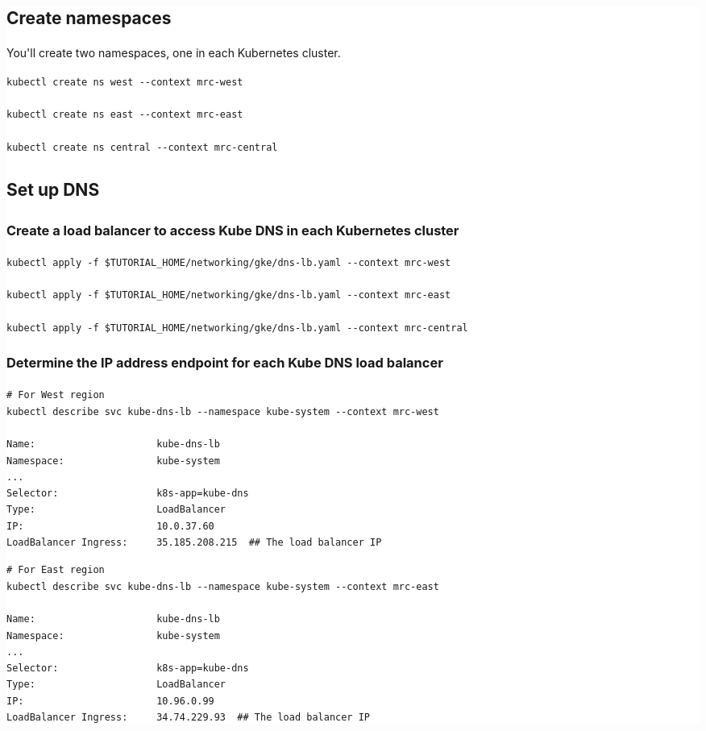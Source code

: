 ## Create namespaces

You'll create two namespaces, one in each Kubernetes cluster.

```
kubectl create ns west --context mrc-west

kubectl create ns east --context mrc-east

kubectl create ns central --context mrc-central
```

## Set up DNS

### Create a load balancer to access Kube DNS in each Kubernetes cluster

```
kubectl apply -f $TUTORIAL_HOME/networking/gke/dns-lb.yaml --context mrc-west

kubectl apply -f $TUTORIAL_HOME/networking/gke/dns-lb.yaml --context mrc-east

kubectl apply -f $TUTORIAL_HOME/networking/gke/dns-lb.yaml --context mrc-central
```

### Determine the IP address endpoint for each Kube DNS load balancer

```
# For West region
kubectl describe svc kube-dns-lb --namespace kube-system --context mrc-west

Name:                     kube-dns-lb
Namespace:                kube-system
...
Selector:                 k8s-app=kube-dns
Type:                     LoadBalancer
IP:                       10.0.37.60
LoadBalancer Ingress:     35.185.208.215  ## The load balancer IP
```

```
# For East region
kubectl describe svc kube-dns-lb --namespace kube-system --context mrc-east

Name:                     kube-dns-lb
Namespace:                kube-system
...
Selector:                 k8s-app=kube-dns
Type:                     LoadBalancer
IP:                       10.96.0.99
LoadBalancer Ingress:     34.74.229.93  ## The load balancer IP
```
